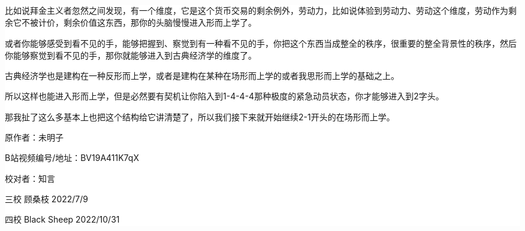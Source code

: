 比如说拜金主义者忽然之间发现，有一个维度，它是这个货币交易的剩余例外，劳动力，比如说体验到劳动力、劳动这个维度，劳动作为剩余它不被计价，剩余价值这东西，那你的头脑慢慢进入形而上学了。

或者你能够感受到看不见的手，能够把握到、察觉到有一种看不见的手，你把这个东西当成整全的秩序，很重要的整全背景性的秩序，然后你能够察觉到看不见的手，那你就能够进入到古典经济学的维度了。

古典经济学也是建构在一种反形而上学，或者是建构在某种在场形而上学的或者我思形而上学的基础之上。

所以这样也能进入形而上学，但是必然要有契机让你陷入到1-4-4-4那种极度的紧急动员状态，你才能够进入到2字头。

那我扯了这么多基本上也把这个结构给它讲清楚了，所以我们接下来就开始继续2-1开头的在场形而上学。

原作者：未明子

B站视频编号/地址：BV19A411K7qX

校对者：知言

三校 顾桑枝 2022/7/9

四校 Black Sheep 2022/10/31


